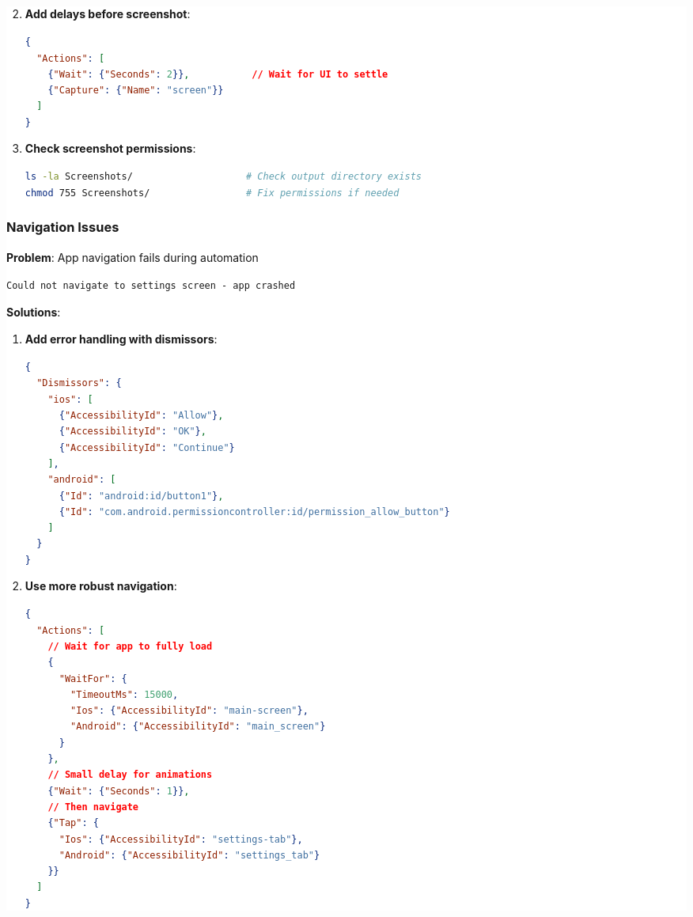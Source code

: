 2. **Add delays before screenshot**:
   ```json
   {
     "Actions": [
       {"Wait": {"Seconds": 2}},           // Wait for UI to settle
       {"Capture": {"Name": "screen"}}
     ]
   }
   ```

3. **Check screenshot permissions**:
   ```bash
   ls -la Screenshots/                    # Check output directory exists
   chmod 755 Screenshots/                 # Fix permissions if needed
   ```

### Navigation Issues

**Problem**: App navigation fails during automation
```
Could not navigate to settings screen - app crashed
```

**Solutions**:
1. **Add error handling with dismissors**:
   ```json
   {
     "Dismissors": {
       "ios": [
         {"AccessibilityId": "Allow"},
         {"AccessibilityId": "OK"},
         {"AccessibilityId": "Continue"}
       ],
       "android": [
         {"Id": "android:id/button1"},
         {"Id": "com.android.permissioncontroller:id/permission_allow_button"}
       ]
     }
   }
   ```

2. **Use more robust navigation**:
   ```json
   {
     "Actions": [
       // Wait for app to fully load
       {
         "WaitFor": {
           "TimeoutMs": 15000,
           "Ios": {"AccessibilityId": "main-screen"},
           "Android": {"AccessibilityId": "main_screen"}
         }
       },
       // Small delay for animations
       {"Wait": {"Seconds": 1}},
       // Then navigate
       {"Tap": {
         "Ios": {"AccessibilityId": "settings-tab"},
         "Android": {"AccessibilityId": "settings_tab"}
       }}
     ]
   }
   ```
